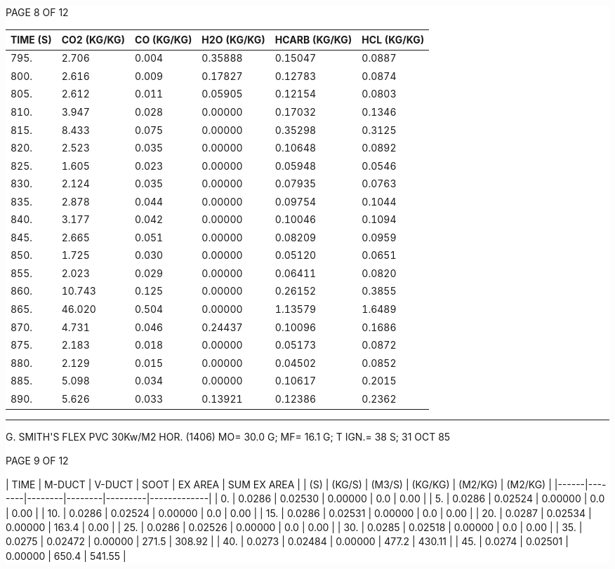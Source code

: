 PAGE 8 OF 12

| TIME (S) | CO2 (KG/KG) | CO (KG/KG) | H2O (KG/KG) | HCARB (KG/KG) | HCL (KG/KG) |
|----------|-------------|------------|-------------|---------------|-------------|
| 795.     | 2.706       | 0.004      | 0.35888     | 0.15047       | 0.0887      |
| 800.     | 2.616       | 0.009      | 0.17827     | 0.12783       | 0.0874      |
| 805.     | 2.612       | 0.011      | 0.05905     | 0.12154       | 0.0803      |
| 810.     | 3.947       | 0.028      | 0.00000     | 0.17032       | 0.1346      |
| 815.     | 8.433       | 0.075      | 0.00000     | 0.35298       | 0.3125      |
| 820.     | 2.523       | 0.035      | 0.00000     | 0.10648       | 0.0892      |
| 825.     | 1.605       | 0.023      | 0.00000     | 0.05948       | 0.0546      |
| 830.     | 2.124       | 0.035      | 0.00000     | 0.07935       | 0.0763      |
| 835.     | 2.878       | 0.044      | 0.00000     | 0.09754       | 0.1044      |
| 840.     | 3.177       | 0.042      | 0.00000     | 0.10046       | 0.1094      |
| 845.     | 2.665       | 0.051      | 0.00000     | 0.08209       | 0.0959      |
| 850.     | 1.725       | 0.030      | 0.00000     | 0.05120       | 0.0651      |
| 855.     | 2.023       | 0.029      | 0.00000     | 0.06411       | 0.0820      |
| 860.     | 10.743      | 0.125      | 0.00000     | 0.26152       | 0.3855      |
| 865.     | 46.020      | 0.504      | 0.00000     | 1.13579       | 1.6489      |
| 870.     | 4.731       | 0.046      | 0.24437     | 0.10096       | 0.1686      |
| 875.     | 2.183       | 0.018      | 0.00000     | 0.05173       | 0.0872      |
| 880.     | 2.129       | 0.015      | 0.00000     | 0.04502       | 0.0852      |
| 885.     | 5.098       | 0.034      | 0.00000     | 0.10617       | 0.2015      |
| 890.     | 5.626       | 0.033      | 0.13921     | 0.12386       | 0.2362      |
---
G. SMITH'S FLEX PVC  30Kw/M2 HOR. (1406)
MO= 30.0 G; MF= 16.1 G; T IGN.= 38 S; 31 OCT 85

PAGE  9 OF 12

| TIME | M-DUCT | V-DUCT | SOOT | EX AREA | SUM EX AREA |
| (S) | (KG/S) | (M3/S) | (KG/KG) | (M2/KG) | (M2/KG) |
|------|--------|--------|--------|---------|-------------|
| 0. | 0.0286 | 0.02530 | 0.00000 | 0.0 | 0.00 |
| 5. | 0.0286 | 0.02524 | 0.00000 | 0.0 | 0.00 |
| 10. | 0.0286 | 0.02524 | 0.00000 | 0.0 | 0.00 |
| 15. | 0.0286 | 0.02531 | 0.00000 | 0.0 | 0.00 |
| 20. | 0.0287 | 0.02534 | 0.00000 | 163.4 | 0.00 |
| 25. | 0.0286 | 0.02526 | 0.00000 | 0.0 | 0.00 |
| 30. | 0.0285 | 0.02518 | 0.00000 | 0.0 | 0.00 |
| 35. | 0.0275 | 0.02472 | 0.00000 | 271.5 | 308.92 |
| 40. | 0.0273 | 0.02484 | 0.00000 | 477.2 | 430.11 |
| 45. | 0.0274 | 0.02501 | 0.00000 | 650.4 | 541.55 |